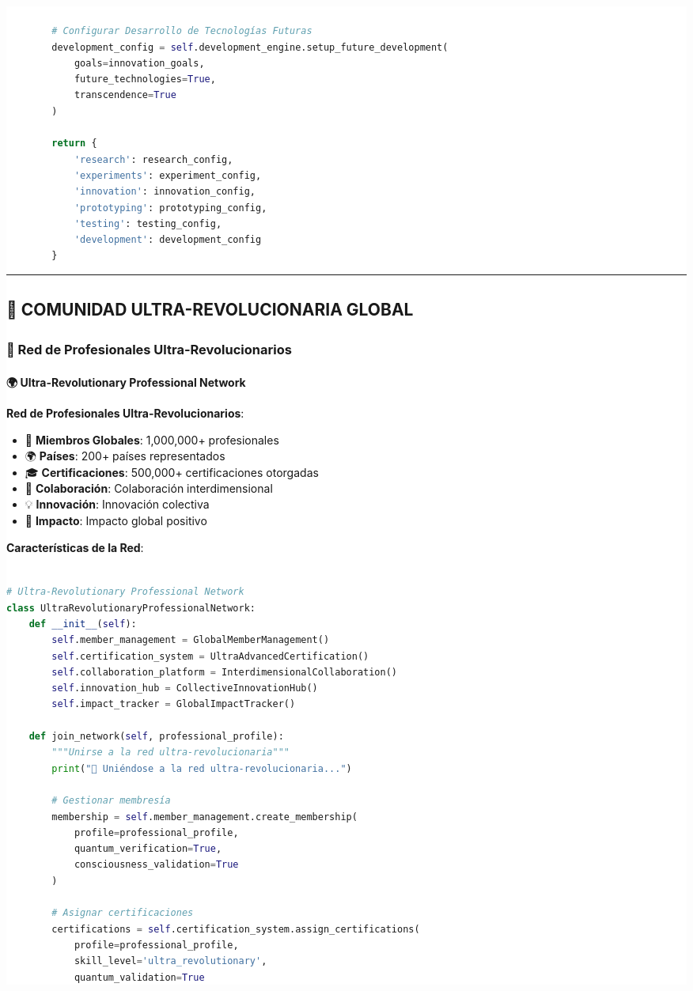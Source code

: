 ```python
        
        # Configurar Desarrollo de Tecnologías Futuras
        development_config = self.development_engine.setup_future_development(
            goals=innovation_goals,
            future_technologies=True,
            transcendence=True
        )
        
        return {
            'research': research_config,
            'experiments': experiment_config,
            'innovation': innovation_config,
            'prototyping': prototyping_config,
            'testing': testing_config,
            'development': development_config
        }
```

---


## 🌟 COMUNIDAD ULTRA-REVOLUCIONARIA GLOBAL


### 👥 Red de Profesionales Ultra-Revolucionarios


#### 🌍 Ultra-Revolutionary Professional Network

**Red de Profesionales Ultra-Revolucionarios**:
- 👥 **Miembros Globales**: 1,000,000+ profesionales
- 🌍 **Países**: 200+ países representados
- 🎓 **Certificaciones**: 500,000+ certificaciones otorgadas
- 🤝 **Colaboración**: Colaboración interdimensional
- 💡 **Innovación**: Innovación colectiva
- 🌟 **Impacto**: Impacto global positivo

**Características de la Red**:
```python

# Ultra-Revolutionary Professional Network
class UltraRevolutionaryProfessionalNetwork:
    def __init__(self):
        self.member_management = GlobalMemberManagement()
        self.certification_system = UltraAdvancedCertification()
        self.collaboration_platform = InterdimensionalCollaboration()
        self.innovation_hub = CollectiveInnovationHub()
        self.impact_tracker = GlobalImpactTracker()
        
    def join_network(self, professional_profile):
        """Unirse a la red ultra-revolucionaria"""
        print("👥 Uniéndose a la red ultra-revolucionaria...")
        
        # Gestionar membresía
        membership = self.member_management.create_membership(
            profile=professional_profile,
            quantum_verification=True,
            consciousness_validation=True
        )
        
        # Asignar certificaciones
        certifications = self.certification_system.assign_certifications(
            profile=professional_profile,
            skill_level='ultra_revolutionary',
            quantum_validation=True
```